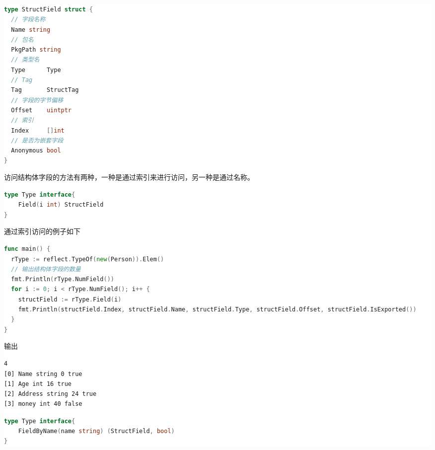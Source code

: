 ```go
type StructField struct {
  // 字段名称
  Name string
  // 包名
  PkgPath string
  // 类型名
  Type      Type
  // Tag
  Tag       StructTag
  // 字段的字节偏移
  Offset    uintptr
  // 索引
  Index     []int
  // 是否为嵌套字段
  Anonymous bool
}
```

访问结构体字段的方法有两种，一种是通过索引来进行访问，另一种是通过名称。

```go
type Type interface{
    Field(i int) StructField
}
```

通过索引访问的例子如下

```go
func main() {
  rType := reflect.TypeOf(new(Person)).Elem()
  // 输出结构体字段的数量
  fmt.Println(rType.NumField())
  for i := 0; i < rType.NumField(); i++ {
    structField := rType.Field(i)
    fmt.Println(structField.Index, structField.Name, structField.Type, structField.Offset, structField.IsExported())
  }
}
```

输出

```
4
[0] Name string 0 true
[1] Age int 16 true
[2] Address string 24 true
[3] money int 40 false
```

```go
type Type interface{
    FieldByName(name string) (StructField, bool)
}
```
